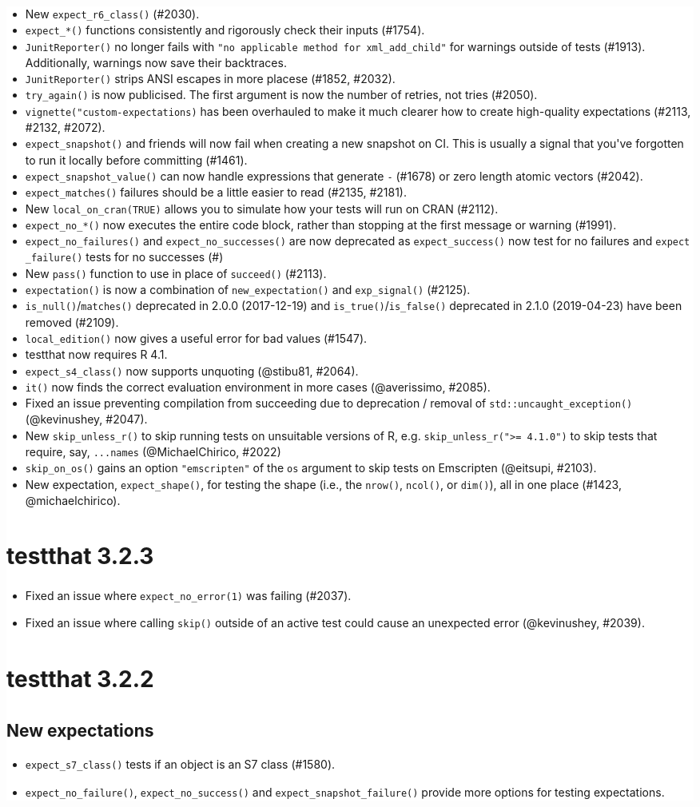 * New `expect_r6_class()` (#2030).
* `expect_*()` functions consistently and rigorously check their inputs (#1754).
* `JunitReporter()` no longer fails with `"no applicable method for xml_add_child"` for warnings outside of tests (#1913). Additionally, warnings now save their backtraces.
* `JunitReporter()` strips ANSI escapes in more placese (#1852, #2032).
* `try_again()` is now publicised. The first argument is now the number of retries, not tries (#2050).
* `vignette("custom-expectations)` has been overhauled to make it much clearer how to create high-quality expectations (#2113, #2132, #2072).
* `expect_snapshot()` and friends will now fail when creating a new snapshot on CI. This is usually a signal that you've forgotten to run it locally before committing (#1461).
* `expect_snapshot_value()` can now handle expressions that generate `-` (#1678) or zero length atomic vectors (#2042).
* `expect_matches()` failures should be a little easier to read (#2135, #2181).
* New `local_on_cran(TRUE)` allows you to simulate how your tests will run on CRAN (#2112).
* `expect_no_*()` now executes the entire code block, rather than stopping at the first message or warning (#1991).
* `expect_no_failures()` and `expect_no_successes()` are now deprecated as `expect_success()` now test for no failures and `expect_failure()` tests for no successes (#)
* New `pass()` function to use in place of `succeed()` (#2113).
* `expectation()` is now a combination of `new_expectation()` and `exp_signal()` (#2125).
* `is_null()`/`matches()` deprecated in 2.0.0 (2017-12-19) and `is_true()`/`is_false()` deprecated in 2.1.0 (2019-04-23) have been removed (#2109).
* `local_edition()` now gives a useful error for bad values (#1547).
* testthat now requires R 4.1.
* `expect_s4_class()` now supports unquoting (@stibu81, #2064).
* `it()` now finds the correct evaluation environment in more cases (@averissimo, #2085).
* Fixed an issue preventing compilation from succeeding due to deprecation / removal of `std::uncaught_exception()` (@kevinushey, #2047).
* New `skip_unless_r()` to skip running tests on unsuitable versions of R, e.g. `skip_unless_r(">= 4.1.0")` to skip tests that require, say, `...names` (@MichaelChirico, #2022)
* `skip_on_os()` gains an option `"emscripten"` of the `os` argument to skip tests on Emscripten (@eitsupi, #2103).
* New expectation, `expect_shape()`, for testing the shape (i.e., the `nrow()`, `ncol()`, or `dim()`), all in one place (#1423, @michaelchirico).

# testthat 3.2.3

* Fixed an issue where `expect_no_error(1)` was failing (#2037).

* Fixed an issue where calling `skip()` outside of an active test could
  cause an unexpected error (@kevinushey, #2039).

# testthat 3.2.2

## New expectations

* `expect_s7_class()` tests if an object is an S7 class (#1580).

* `expect_no_failure()`, `expect_no_success()` and `expect_snapshot_failure()`
  provide more options for testing expectations.

